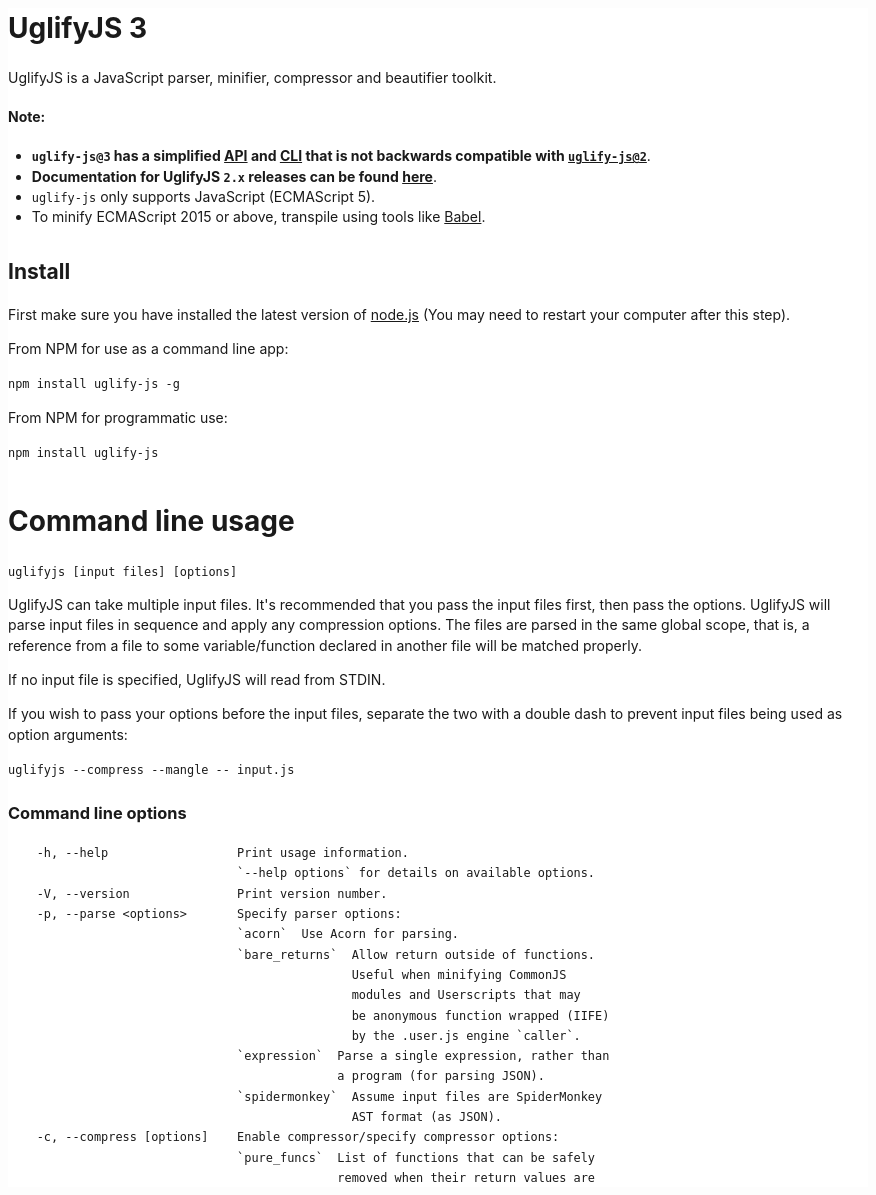 UglifyJS 3
==========

UglifyJS is a JavaScript parser, minifier, compressor and beautifier toolkit.

#### Note:

- **`uglify-js@3` has a simplified [API](#api-reference) and [CLI](#command-line-usage) that is not backwards compatible
  with [`uglify-js@2`](https://github.com/mishoo/UglifyJS2/tree/v2.x)**.
- **Documentation for UglifyJS `2.x` releases can be found [here](https://github.com/mishoo/UglifyJS2/tree/v2.x)**.
- `uglify-js` only supports JavaScript (ECMAScript 5).
- To minify ECMAScript 2015 or above, transpile using tools like [Babel](https://babeljs.io/).

Install
-------

First make sure you have installed the latest version of [node.js](http://nodejs.org/)
(You may need to restart your computer after this step).

From NPM for use as a command line app:

    npm install uglify-js -g

From NPM for programmatic use:

    npm install uglify-js

# Command line usage

    uglifyjs [input files] [options]

UglifyJS can take multiple input files. It's recommended that you pass the input files first, then pass the options.
UglifyJS will parse input files in sequence and apply any compression options. The files are parsed in the same global
scope, that is, a reference from a file to some variable/function declared in another file will be matched properly.

If no input file is specified, UglifyJS will read from STDIN.

If you wish to pass your options before the input files, separate the two with a double dash to prevent input files
being used as option arguments:

    uglifyjs --compress --mangle -- input.js

### Command line options

```
    -h, --help                  Print usage information.
                                `--help options` for details on available options.
    -V, --version               Print version number.
    -p, --parse <options>       Specify parser options:
                                `acorn`  Use Acorn for parsing.
                                `bare_returns`  Allow return outside of functions.
                                                Useful when minifying CommonJS
                                                modules and Userscripts that may
                                                be anonymous function wrapped (IIFE)
                                                by the .user.js engine `caller`.
                                `expression`  Parse a single expression, rather than
                                              a program (for parsing JSON).
                                `spidermonkey`  Assume input files are SpiderMonkey
                                                AST format (as JSON).
    -c, --compress [options]    Enable compressor/specify compressor options:
                                `pure_funcs`  List of functions that can be safely
                                              removed when their return values are
```

[acorn]: https://github.com/ternjs/acorn
[sm-spec]: https://docs.google.com/document/d/1U1RGAehQwRypUTovF1KRlpiOFze0b-_2gc6fAH0KY0k